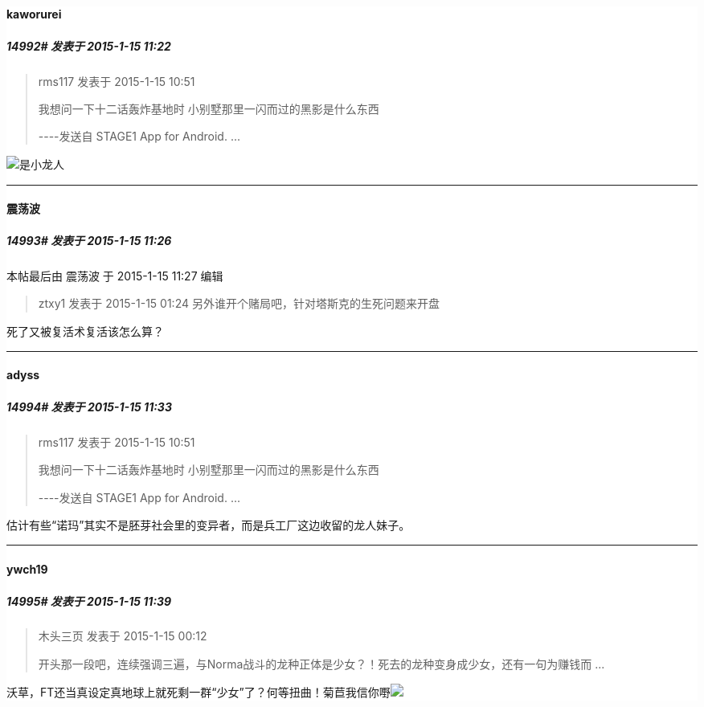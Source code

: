 ####  kaworurei  
##### 14992#       发表于 2015-1-15 11:22



<blockquote>rms117 发表于 2015-1-15 10:51

我想问一下十二话轰炸基地时 小别墅那里一闪而过的黑影是什么东西


----发送自 STAGE1 App for Android. ...</blockquote>
<img src="https://static.saraba1st.com/image/smiley/normal/041.gif" referrerpolicy="no-referrer">是小龙人







-----

####  震荡波  
##### 14993#       发表于 2015-1-15 11:26



 本帖最后由 震荡波 于 2015-1-15 11:27 编辑 
<blockquote>ztxy1 发表于 2015-1-15 01:24 另外谁开个赌局吧，针对塔斯克的生死问题来开盘</blockquote>死了又被复活术复活该怎么算？







-----

####  adyss  
##### 14994#       发表于 2015-1-15 11:33



<blockquote>rms117 发表于 2015-1-15 10:51

我想问一下十二话轰炸基地时 小别墅那里一闪而过的黑影是什么东西


----发送自 STAGE1 App for Android. ...</blockquote>
估计有些“诺玛”其实不是胚芽社会里的变异者，而是兵工厂这边收留的龙人妹子。







-----

####  ywch19  
##### 14995#       发表于 2015-1-15 11:39



<blockquote>木头三页 发表于 2015-1-15 00:12

开头那一段吧，连续强调三遍，与Norma战斗的龙种正体是少女？！死去的龙种变身成少女，还有一句为赚钱而 ...</blockquote>
沃草，FT还当真设定真地球上就死剩一群“少女”了？何等扭曲！菊苣我信你嘢<img src="https://static.saraba1st.com/image/smiley/face/145.gif" referrerpolicy="no-referrer">
